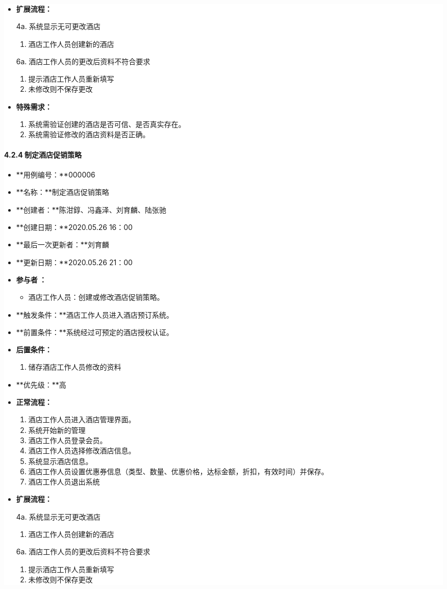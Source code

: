 - **扩展流程：**

  4a. 系统显示无可更改酒店

  1. 酒店工作人员创建新的酒店

  6a. 酒店工作人员的更改后资料不符合要求

  1. 提示酒店工作人员重新填写
  2. 未修改则不保存更改

- **特殊需求：**

  1. 系统需验证创建的酒店是否可信、是否真实存在。
  2. 系统需验证修改的酒店资料是否正确。

#### 4.2.4 制定酒店促销策略

- **用例编号：**000006

- **名称：**制定酒店促销策略

- **创建者：**陈泔錞、冯鑫泽、刘育麟、陆张驰

- **创建日期：**2020.05.26 16：00

- **最后一次更新者：**刘育麟

- **更新日期：**2020.05.26 21：00

- **参与者 ：**  

  - 酒店工作人员：创建或修改酒店促销策略。

- **触发条件：**酒店工作人员进入酒店预订系统。

- **前置条件：**系统经过可预定的酒店授权认证。

- **后置条件：**

  1. 储存酒店工作人员修改的资料

- **优先级：**高

- **正常流程：**

  1. 酒店工作人员进入酒店管理界面。
  2. 系统开始新的管理
  3. 酒店工作人员登录会员。
  4. 酒店工作人员选择修改酒店信息。
  5. 系统显示酒店信息。
  6. 酒店工作人员设置优惠券信息（类型、数量、优惠价格，达标金额，折扣，有效时间）并保存。
  7. 酒店工作人员退出系统

- **扩展流程：**

  4a. 系统显示无可更改酒店

  1. 酒店工作人员创建新的酒店

  6a. 酒店工作人员的更改后资料不符合要求

  1. 提示酒店工作人员重新填写
  2. 未修改则不保存更改
